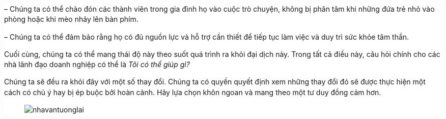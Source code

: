 – Chúng ta có thể chào đón các thành viên trong gia đình họ vào cuộc trò chuyện, không bị phân tâm khi những đứa trẻ nhỏ vào phòng hoặc khi mèo nhảy lên bàn phím.

– Chúng ta có thể đảm bảo rằng họ có đủ nguồn lực và hỗ trợ cần thiết để tiếp tục làm việc và duy trì sức khỏe tâm thần.

Cuối cùng, chúng ta có thể mang thái độ này theo suốt quá trình ra khỏi đại dịch này. Trong tất cả điều này, câu hỏi chính cho các nhà lãnh đạo doanh nghiệp có thể là _Tôi có thể giúp gì?_

Chúng ta sẽ đều ra khỏi đây với một số thay đổi. Chúng ta có quyền quyết định xem những thay đổi đó sẽ được thực hiện một cách có chủ ý hay bị ép buộc bởi hoàn cảnh. Hãy lựa chọn khôn ngoan và mang theo một tư duy đồng cảm hơn.

<figure><img src="https://banmaixanh.vercel.app/image/cover/001-744.jpg" alt="nhavantuonglai" title="nhavantuonglai" height=100% width=100%><figcaption><p></p></figcaption></figure>